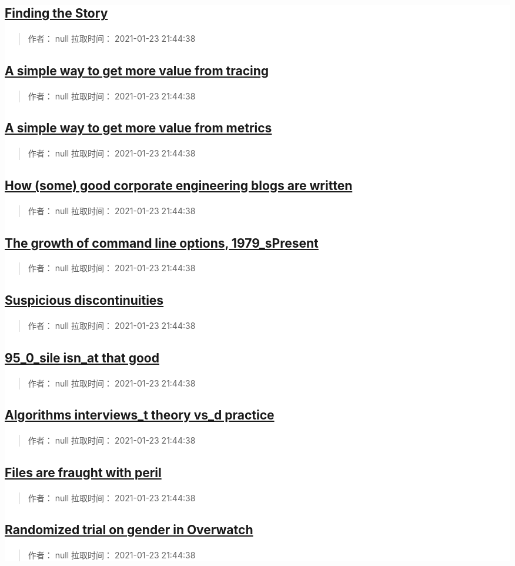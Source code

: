 ## [Finding the Story](https://danluu.com/voyager-story/)

> 作者： null  拉取时间： 2021-01-23 21:44:38

## [A simple way to get more value from tracing](https://danluu.com/tracing-analytics/)

> 作者： null  拉取时间： 2021-01-23 21:44:38

## [A simple way to get more value from metrics](https://danluu.com/metrics-analytics/)

> 作者： null  拉取时间： 2021-01-23 21:44:38

## [How (some) good corporate engineering blogs are written](https://danluu.com/corp-eng-blogs/)

> 作者： null  拉取时间： 2021-01-23 21:44:38

## [The growth of command line options, 1979_sPresent](https://danluu.com/cli-complexity/)

> 作者： null  拉取时间： 2021-01-23 21:44:38

## [Suspicious discontinuities](https://danluu.com/discontinuities/)

> 作者： null  拉取时间： 2021-01-23 21:44:38

## [95_0_sile isn_at that good](https://danluu.com/p95-skill/)

> 作者： null  拉取时间： 2021-01-23 21:44:38

## [Algorithms interviews_t theory vs_d practice](https://danluu.com/algorithms-interviews/)

> 作者： null  拉取时间： 2021-01-23 21:44:38

## [Files are fraught with peril](https://danluu.com/deconstruct-files/)

> 作者： null  拉取时间： 2021-01-23 21:44:38

## [Randomized trial on gender in Overwatch](https://danluu.com/overwatch-gender/)

> 作者： null  拉取时间： 2021-01-23 21:44:38
